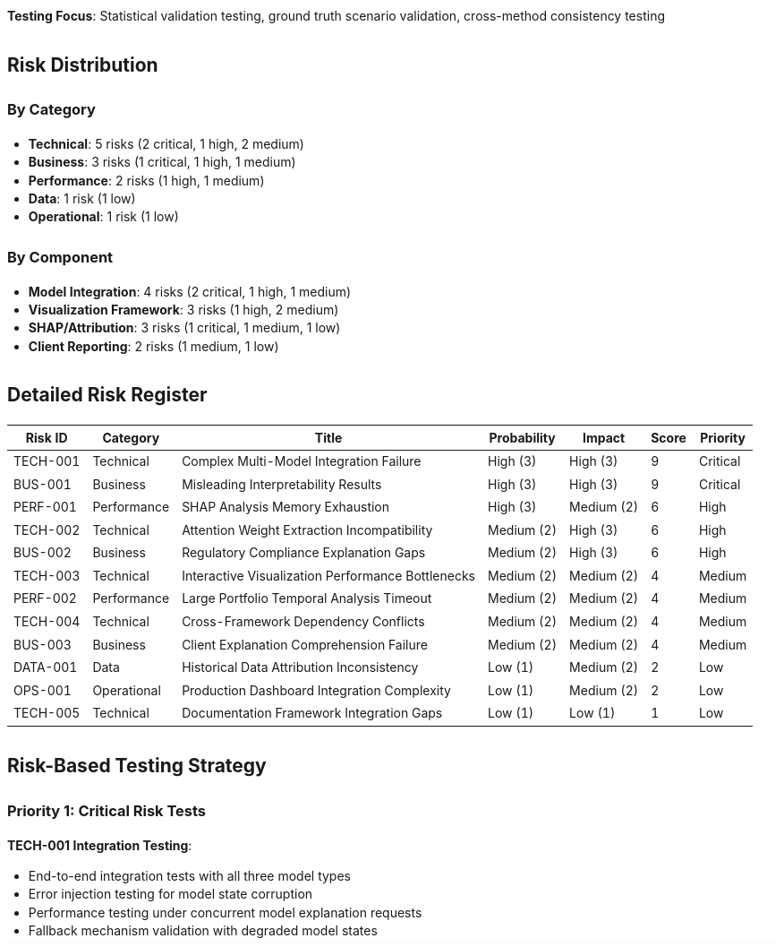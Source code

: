 **Testing Focus**: Statistical validation testing, ground truth scenario validation, cross-method consistency testing

## Risk Distribution

### By Category

- **Technical**: 5 risks (2 critical, 1 high, 2 medium)
- **Business**: 3 risks (1 critical, 1 high, 1 medium)
- **Performance**: 2 risks (1 high, 1 medium)
- **Data**: 1 risk (1 low)
- **Operational**: 1 risk (1 low)

### By Component

- **Model Integration**: 4 risks (2 critical, 1 high, 1 medium)
- **Visualization Framework**: 3 risks (1 high, 2 medium)
- **SHAP/Attribution**: 3 risks (1 critical, 1 medium, 1 low)
- **Client Reporting**: 2 risks (1 medium, 1 low)

## Detailed Risk Register

| Risk ID | Category | Title | Probability | Impact | Score | Priority |
|---------|----------|-------|-------------|--------|-------|----------|
| TECH-001 | Technical | Complex Multi-Model Integration Failure | High (3) | High (3) | 9 | Critical |
| BUS-001 | Business | Misleading Interpretability Results | High (3) | High (3) | 9 | Critical |
| PERF-001 | Performance | SHAP Analysis Memory Exhaustion | High (3) | Medium (2) | 6 | High |
| TECH-002 | Technical | Attention Weight Extraction Incompatibility | Medium (2) | High (3) | 6 | High |
| BUS-002 | Business | Regulatory Compliance Explanation Gaps | Medium (2) | High (3) | 6 | High |
| TECH-003 | Technical | Interactive Visualization Performance Bottlenecks | Medium (2) | Medium (2) | 4 | Medium |
| PERF-002 | Performance | Large Portfolio Temporal Analysis Timeout | Medium (2) | Medium (2) | 4 | Medium |
| TECH-004 | Technical | Cross-Framework Dependency Conflicts | Medium (2) | Medium (2) | 4 | Medium |
| BUS-003 | Business | Client Explanation Comprehension Failure | Medium (2) | Medium (2) | 4 | Medium |
| DATA-001 | Data | Historical Data Attribution Inconsistency | Low (1) | Medium (2) | 2 | Low |
| OPS-001 | Operational | Production Dashboard Integration Complexity | Low (1) | Medium (2) | 2 | Low |
| TECH-005 | Technical | Documentation Framework Integration Gaps | Low (1) | Low (1) | 1 | Low |

## Risk-Based Testing Strategy

### Priority 1: Critical Risk Tests

**TECH-001 Integration Testing**:
- End-to-end integration tests with all three model types
- Error injection testing for model state corruption
- Performance testing under concurrent model explanation requests
- Fallback mechanism validation with degraded model states
